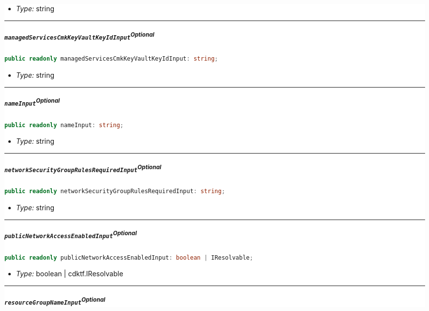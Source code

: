 - *Type:* string

---

##### `managedServicesCmkKeyVaultKeyIdInput`<sup>Optional</sup> <a name="managedServicesCmkKeyVaultKeyIdInput" id="@cdktf/provider-azurerm.databricksWorkspace.DatabricksWorkspace.property.managedServicesCmkKeyVaultKeyIdInput"></a>

```typescript
public readonly managedServicesCmkKeyVaultKeyIdInput: string;
```

- *Type:* string

---

##### `nameInput`<sup>Optional</sup> <a name="nameInput" id="@cdktf/provider-azurerm.databricksWorkspace.DatabricksWorkspace.property.nameInput"></a>

```typescript
public readonly nameInput: string;
```

- *Type:* string

---

##### `networkSecurityGroupRulesRequiredInput`<sup>Optional</sup> <a name="networkSecurityGroupRulesRequiredInput" id="@cdktf/provider-azurerm.databricksWorkspace.DatabricksWorkspace.property.networkSecurityGroupRulesRequiredInput"></a>

```typescript
public readonly networkSecurityGroupRulesRequiredInput: string;
```

- *Type:* string

---

##### `publicNetworkAccessEnabledInput`<sup>Optional</sup> <a name="publicNetworkAccessEnabledInput" id="@cdktf/provider-azurerm.databricksWorkspace.DatabricksWorkspace.property.publicNetworkAccessEnabledInput"></a>

```typescript
public readonly publicNetworkAccessEnabledInput: boolean | IResolvable;
```

- *Type:* boolean | cdktf.IResolvable

---

##### `resourceGroupNameInput`<sup>Optional</sup> <a name="resourceGroupNameInput" id="@cdktf/provider-azurerm.databricksWorkspace.DatabricksWorkspace.property.resourceGroupNameInput"></a>

